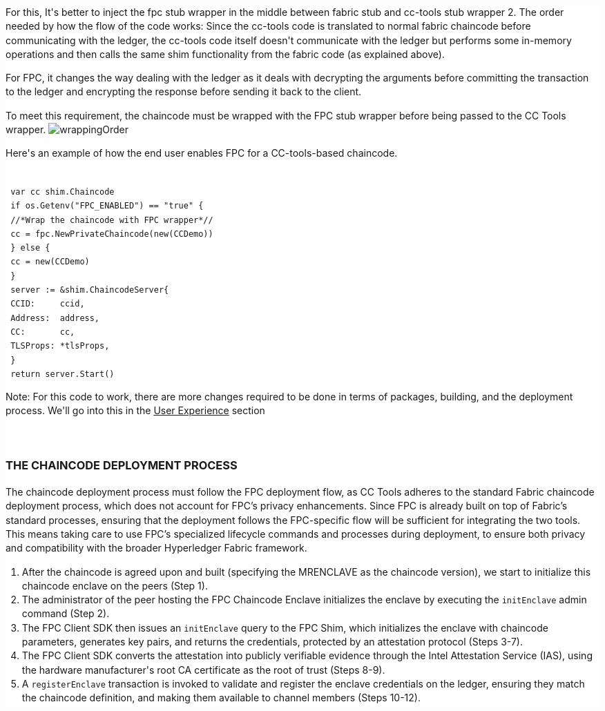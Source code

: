  For this, It's better to inject the fpc stub wrapper in the middle between fabric stub and cc-tools stub wrapper
2. The order needed by how the flow of the code works:
 Since the cc-tools code is translated to normal fabric chaincode before communicating with the ledger, the cc-tools code itself doesn't communicate with the ledger but performs some in-memory operations and then calls the same shim functionality from the fabric code (as explained above).

 For FPC, it changes the way dealing with the ledger as it deals with decrypting the arguments before committing the transaction to the ledger and encrypting the response before sending it back to the client.

To meet this requirement, the chaincode must be wrapped with the FPC stub wrapper before being passed to the CC Tools wrapper. ![wrappingOrder](./wrappingOrder.png)

Here's an example of how the end user enables FPC for a CC-tools-based chaincode.

```
 
 var cc shim.Chaincode
 if os.Getenv("FPC_ENABLED") == "true" {
 //*Wrap the chaincode with FPC wrapper*//
 cc = fpc.NewPrivateChaincode(new(CCDemo))
 } else {
 cc = new(CCDemo)
 }
 server := &shim.ChaincodeServer{
 CCID:     ccid,
 Address:  address,
 CC:       cc,
 TLSProps: *tlsProps,
 }
 return server.Start()
```

Note: For this code to work, there are more changes required to be done in terms of packages, building, and the deployment process. We'll go into this in the [User Experience](#user-experience) section

<br>

### THE CHAINCODE DEPLOYMENT PROCESS

The chaincode deployment process must follow the FPC deployment flow, as CC Tools adheres to the standard Fabric chaincode deployment process, which does not account for FPC’s privacy enhancements. Since FPC is already built on top of Fabric’s standard processes, ensuring that the deployment follows the FPC-specific flow will be sufficient for integrating the two tools. This means taking care to use FPC’s specialized lifecycle commands and processes during deployment, to ensure both privacy and compatibility with the broader Hyperledger Fabric framework.

1. After the chaincode is agreed upon and built (specifying the MRENCLAVE as the chaincode version), we start to initialize this chaincode enclave on the peers (Step 1).
2. The administrator of the peer hosting the FPC Chaincode Enclave initializes the enclave by executing the `initEnclave` admin command (Step 2).
3. The FPC Client SDK then issues an `initEnclave` query to the FPC Shim, which initializes the enclave with chaincode parameters, generates key pairs, and returns the credentials, protected by an attestation protocol (Steps 3-7).
4. The FPC Client SDK converts the attestation into publicly verifiable evidence through the Intel Attestation Service (IAS), using the hardware manufacturer's root CA certificate as the root of trust (Steps 8-9).
5. A `registerEnclave` transaction is invoked to validate and register the enclave credentials on the ledger, ensuring they match the chaincode definition, and making them available to channel members (Steps 10-12).

